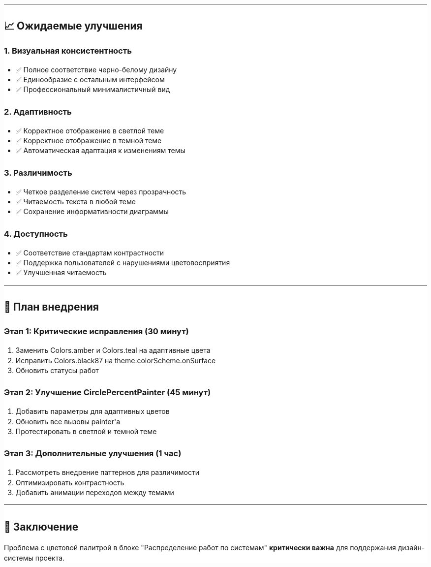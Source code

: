 
---

## 📈 Ожидаемые улучшения

### 1. **Визуальная консистентность**
- ✅ Полное соответствие черно-белому дизайну
- ✅ Единообразие с остальным интерфейсом
- ✅ Профессиональный минималистичный вид

### 2. **Адаптивность**
- ✅ Корректное отображение в светлой теме
- ✅ Корректное отображение в темной теме
- ✅ Автоматическая адаптация к изменениям темы

### 3. **Различимость**
- ✅ Четкое разделение систем через прозрачность
- ✅ Читаемость текста в любой теме
- ✅ Сохранение информативности диаграммы

### 4. **Доступность**
- ✅ Соответствие стандартам контрастности
- ✅ Поддержка пользователей с нарушениями цветовосприятия
- ✅ Улучшенная читаемость

---

## 🎯 План внедрения

### Этап 1: Критические исправления (30 минут)
1. Заменить Colors.amber и Colors.teal на адаптивные цвета
2. Исправить Colors.black87 на theme.colorScheme.onSurface
3. Обновить статусы работ

### Этап 2: Улучшение CirclePercentPainter (45 минут)
1. Добавить параметры для адаптивных цветов
2. Обновить все вызовы painter'а
3. Протестировать в светлой и темной теме

### Этап 3: Дополнительные улучшения (1 час)
1. Рассмотреть внедрение паттернов для различимости
2. Оптимизировать контрастность
3. Добавить анимации переходов между темами

---

## 📝 Заключение

Проблема с цветовой палитрой в блоке "Распределение работ по системам" **критически важна** для поддержания дизайн-системы проекта. 
